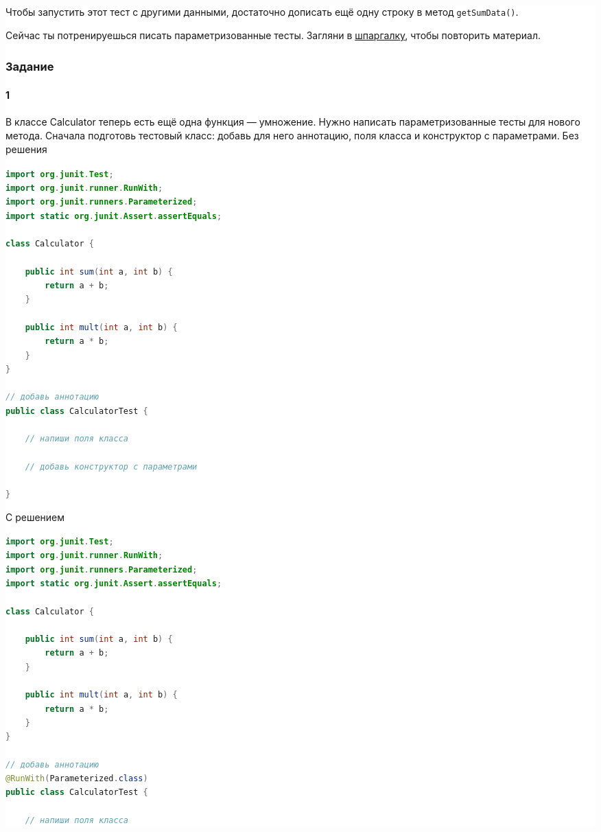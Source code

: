 Чтобы запустить этот тест с другими данными, достаточно дописать ещё одну строку в метод `getSumData()`.


Сейчас ты потренируешься писать параметризованные тесты. Загляни в [шпаргалку](https://code.s3.yandex.net/qa-automation-engineer/java/track2/cheatsheets/sprint3/parametrization_cheatsheet.pdf), чтобы повторить материал.

### Задание
#### 1
В классе Calculator теперь есть ещё одна функция — умножение. Нужно написать параметризованные тесты для нового метода.
Сначала подготовь тестовый класс: добавь для него аннотацию, поля класса и конструктор с параметрами.
Без решения
```java
import org.junit.Test;
import org.junit.runner.RunWith;
import org.junit.runners.Parameterized;
import static org.junit.Assert.assertEquals;

class Calculator {

    public int sum(int a, int b) {
        return a + b;
    }

    public int mult(int a, int b) {
        return a * b;
    }
}

// добавь аннотацию
public class CalculatorTest {

	// напиши поля класса

	// добавь конструктор с параметрами

}
```

С решением
```java
import org.junit.Test;
import org.junit.runner.RunWith;
import org.junit.runners.Parameterized;
import static org.junit.Assert.assertEquals;

class Calculator {

    public int sum(int a, int b) {
        return a + b;
    }

    public int mult(int a, int b) {
        return a * b;
    }
}

// добавь аннотацию
@RunWith(Parameterized.class)
public class CalculatorTest {

	// напиши поля класса
```